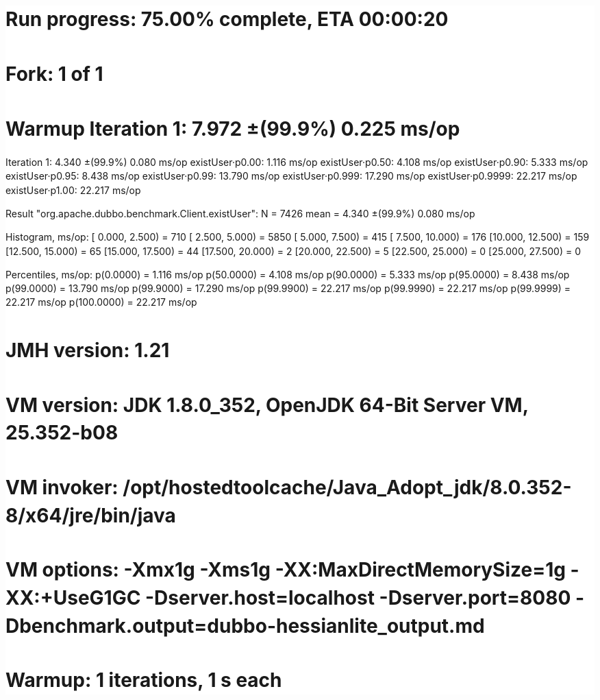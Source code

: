 # Run progress: 75.00% complete, ETA 00:00:20
# Fork: 1 of 1
# Warmup Iteration   1: 7.972 ±(99.9%) 0.225 ms/op
Iteration   1: 4.340 ±(99.9%) 0.080 ms/op
                 existUser·p0.00:   1.116 ms/op
                 existUser·p0.50:   4.108 ms/op
                 existUser·p0.90:   5.333 ms/op
                 existUser·p0.95:   8.438 ms/op
                 existUser·p0.99:   13.790 ms/op
                 existUser·p0.999:  17.290 ms/op
                 existUser·p0.9999: 22.217 ms/op
                 existUser·p1.00:   22.217 ms/op



Result "org.apache.dubbo.benchmark.Client.existUser":
  N = 7426
  mean =      4.340 ±(99.9%) 0.080 ms/op

  Histogram, ms/op:
    [ 0.000,  2.500) = 710 
    [ 2.500,  5.000) = 5850 
    [ 5.000,  7.500) = 415 
    [ 7.500, 10.000) = 176 
    [10.000, 12.500) = 159 
    [12.500, 15.000) = 65 
    [15.000, 17.500) = 44 
    [17.500, 20.000) = 2 
    [20.000, 22.500) = 5 
    [22.500, 25.000) = 0 
    [25.000, 27.500) = 0 

  Percentiles, ms/op:
      p(0.0000) =      1.116 ms/op
     p(50.0000) =      4.108 ms/op
     p(90.0000) =      5.333 ms/op
     p(95.0000) =      8.438 ms/op
     p(99.0000) =     13.790 ms/op
     p(99.9000) =     17.290 ms/op
     p(99.9900) =     22.217 ms/op
     p(99.9990) =     22.217 ms/op
     p(99.9999) =     22.217 ms/op
    p(100.0000) =     22.217 ms/op


# JMH version: 1.21
# VM version: JDK 1.8.0_352, OpenJDK 64-Bit Server VM, 25.352-b08
# VM invoker: /opt/hostedtoolcache/Java_Adopt_jdk/8.0.352-8/x64/jre/bin/java
# VM options: -Xmx1g -Xms1g -XX:MaxDirectMemorySize=1g -XX:+UseG1GC -Dserver.host=localhost -Dserver.port=8080 -Dbenchmark.output=dubbo-hessianlite_output.md
# Warmup: 1 iterations, 1 s each